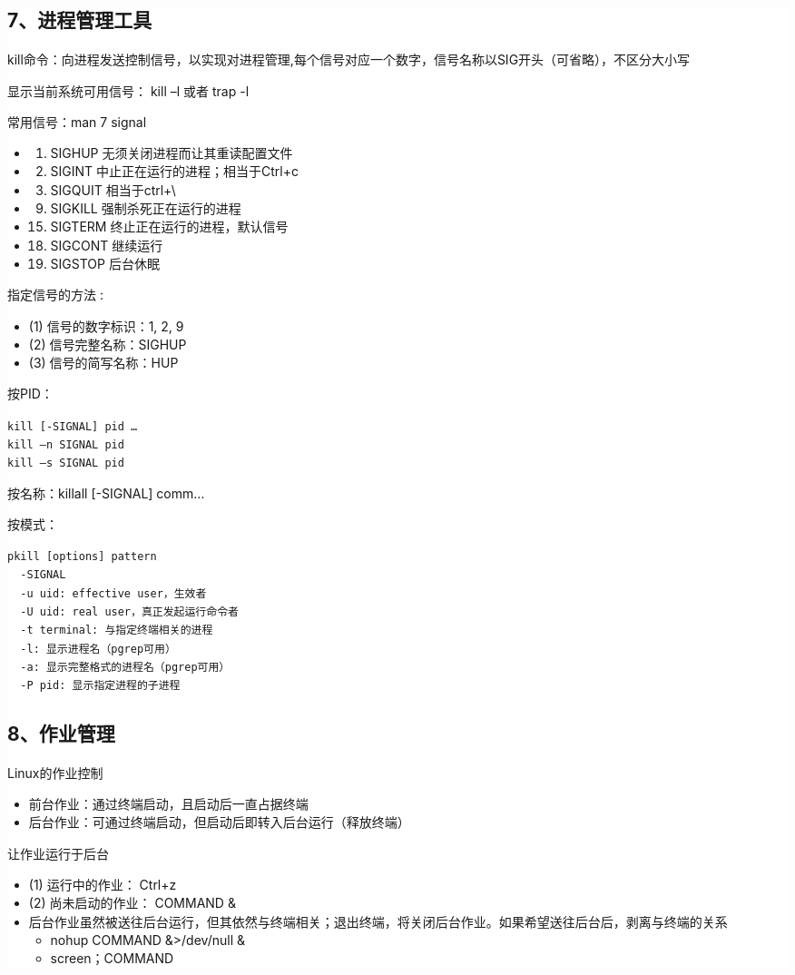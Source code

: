 ## 7、进程管理工具

kill命令：向进程发送控制信号，以实现对进程管理,每个信号对应一个数字，信号名称以SIG开头（可省略），不区分大小写

显示当前系统可用信号： kill –l 或者 trap -l

常用信号：man 7 signal

- 1) SIGHUP 无须关闭进程而让其重读配置文件
- 2) SIGINT 中止正在运行的进程；相当于Ctrl+c
- 3) SIGQUIT 相当于ctrl+\
- 9) SIGKILL 强制杀死正在运行的进程
- 15) SIGTERM 终止正在运行的进程，默认信号
- 18) SIGCONT 继续运行
- 19) SIGSTOP 后台休眠

指定信号的方法 : 

- (1) 信号的数字标识：1, 2, 9
- (2) 信号完整名称：SIGHUP
- (3) 信号的简写名称：HUP

按PID：

```
kill [-SIGNAL] pid …
kill –n SIGNAL pid
kill –s SIGNAL pid
```

按名称：killall [-SIGNAL] comm…

按模式：

```
pkill [options] pattern
  -SIGNAL
  -u uid: effective user，生效者
  -U uid: real user，真正发起运行命令者
  -t terminal: 与指定终端相关的进程
  -l: 显示进程名（pgrep可用）
  -a: 显示完整格式的进程名（pgrep可用）
  -P pid: 显示指定进程的子进程
```



## 8、作业管理

Linux的作业控制

- 前台作业：通过终端启动，且启动后一直占据终端
- 后台作业：可通过终端启动，但启动后即转入后台运行（释放终端）

让作业运行于后台

- (1) 运行中的作业： Ctrl+z
- (2) 尚未启动的作业： COMMAND &
- 后台作业虽然被送往后台运行，但其依然与终端相关；退出终端，将关闭后台作业。如果希望送往后台后，剥离与终端的关系
  - nohup COMMAND &>/dev/null &
  - screen；COMMAND
